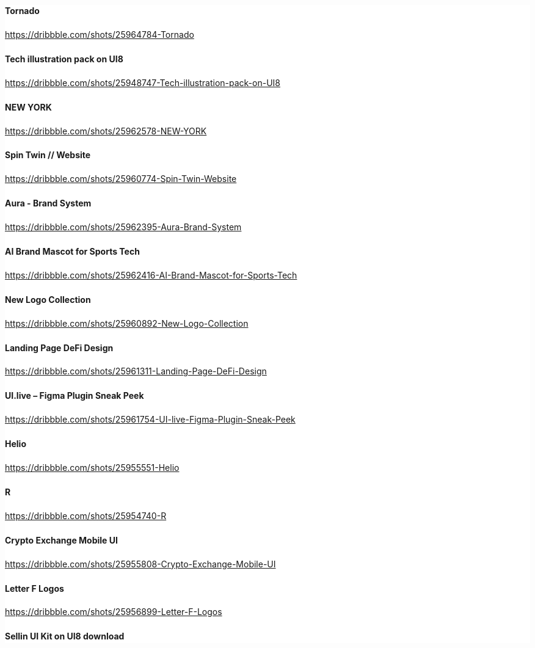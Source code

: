 #### Tornado

<span style="color: blue!80!green"><https://dribbble.com/shots/25964784-Tornado></span>

#### Tech illustration pack on UI8

<span style="color: blue!80!green"><https://dribbble.com/shots/25948747-Tech-illustration-pack-on-UI8></span>

#### NEW YORK

<span style="color: blue!80!green"><https://dribbble.com/shots/25962578-NEW-YORK></span>

#### Spin Twin // Website

<span style="color: blue!80!green"><https://dribbble.com/shots/25960774-Spin-Twin-Website></span>

#### Aura - Brand System

<span style="color: blue!80!green"><https://dribbble.com/shots/25962395-Aura-Brand-System></span>

#### AI Brand Mascot for Sports Tech

<span style="color: blue!80!green"><https://dribbble.com/shots/25962416-AI-Brand-Mascot-for-Sports-Tech></span>

#### New Logo Collection

<span style="color: blue!80!green"><https://dribbble.com/shots/25960892-New-Logo-Collection></span>

#### Landing Page DeFi Design

<span style="color: blue!80!green"><https://dribbble.com/shots/25961311-Landing-Page-DeFi-Design></span>

#### UI.live – Figma Plugin Sneak Peek

<span style="color: blue!80!green"><https://dribbble.com/shots/25961754-UI-live-Figma-Plugin-Sneak-Peek></span>

#### Helio

<span style="color: blue!80!green"><https://dribbble.com/shots/25955551-Helio></span>

#### R

<span style="color: blue!80!green"><https://dribbble.com/shots/25954740-R></span>

#### Crypto Exchange Mobile UI

<span style="color: blue!80!green"><https://dribbble.com/shots/25955808-Crypto-Exchange-Mobile-UI></span>

#### Letter F Logos

<span style="color: blue!80!green"><https://dribbble.com/shots/25956899-Letter-F-Logos></span>

#### Sellin UI Kit on UI8 download
